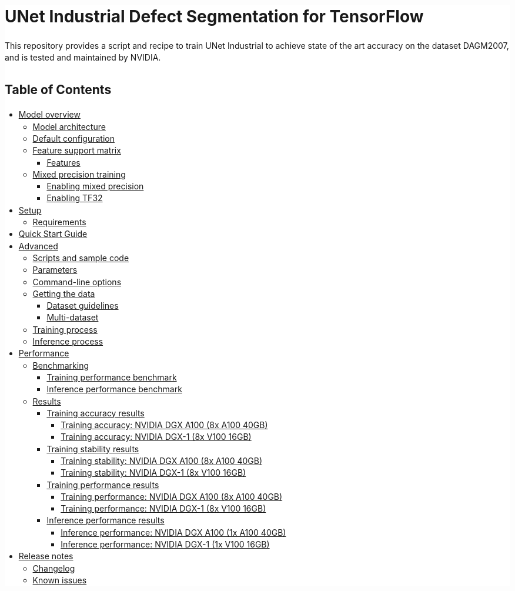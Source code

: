# UNet Industrial Defect Segmentation for TensorFlow

This repository provides a script and recipe to train UNet Industrial to achieve state of the art
accuracy on the dataset DAGM2007, and is tested and maintained by NVIDIA.


## Table of Contents
 
- [Model overview](#model-overview)
   * [Model architecture](#model-architecture)
   * [Default configuration](#default-configuration)
   * [Feature support matrix](#feature-support-matrix)
     * [Features](#features)
   * [Mixed precision training](#mixed-precision-training)
     * [Enabling mixed precision](#enabling-mixed-precision)
     * [Enabling TF32](#enabling-tf32)
- [Setup](#setup)
   * [Requirements](#requirements)
- [Quick Start Guide](#quick-start-guide)
- [Advanced](#advanced)
   * [Scripts and sample code](#scripts-and-sample-code)
   * [Parameters](#parameters)
   * [Command-line options](#command-line-options)
   * [Getting the data](#getting-the-data)
     * [Dataset guidelines](#dataset-guidelines)
     * [Multi-dataset](#multi-dataset)
   * [Training process](#training-process)
   * [Inference process](#inference-process)
- [Performance](#performance)   
   * [Benchmarking](#benchmarking)
     * [Training performance benchmark](#training-performance-benchmark)
     * [Inference performance benchmark](#inference-performance-benchmark)
   * [Results](#results)
     * [Training accuracy results](#training-accuracy-results)
       * [Training accuracy: NVIDIA DGX A100 (8x A100 40GB)](#training-accuracy-nvidia-dgx-a100-8x-a100-40gb)  
       * [Training accuracy: NVIDIA DGX-1 (8x V100 16GB)](#training-accuracy-nvidia-dgx-1-8x-v100-16gb)
     * [Training stability results](#training-stability-results)
       * [Training stability: NVIDIA DGX A100 (8x A100 40GB)](#training-stability-nvidia-dgx-a100-8x-a100-40gb)
       * [Training stability: NVIDIA DGX-1 (8x V100 16GB)](#training-stability-nvidia-dgx-1-8x-v100-16gb)
     * [Training performance results](#training-performance-results)
       * [Training performance: NVIDIA DGX A100 (8x A100 40GB)](#training-performance-nvidia-dgx-a100-8x-a100-40gb) 
       * [Training performance: NVIDIA DGX-1 (8x V100 16GB)](#training-performance-nvidia-dgx-1-8x-v100-16gb)
     * [Inference performance results](#inference-performance-results)
        * [Inference performance: NVIDIA DGX A100 (1x A100 40GB)](#inference-performance-nvidia-dgx-a100-1x-a100-40gb)
        * [Inference performance: NVIDIA DGX-1 (1x V100 16GB)](#inference-performance-nvidia-dgx-1-1x-v100-16gb)
- [Release notes](#release-notes)
   * [Changelog](#changelog)
   * [Known issues](#known-issues)
